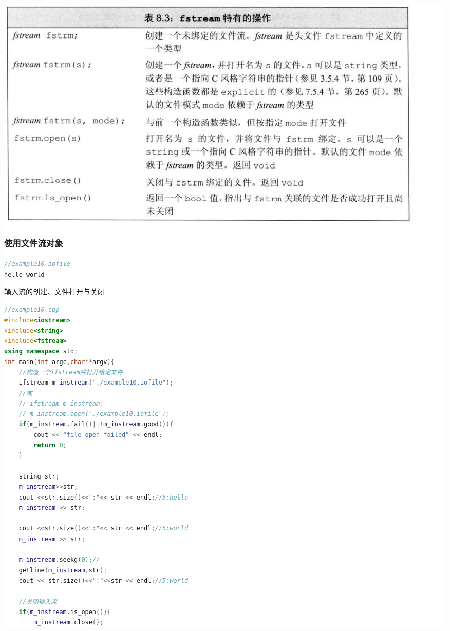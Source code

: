 ![fstream特有的操作](<../../../../.gitbook/assets/屏幕截图 2022-05-24 071451.jpg>)

### 使用文件流对象

```cpp
//example10.iofile
hello world
```

输入流的创建、文件打开与关闭

```cpp
//example10.cpp
#include<iostream>
#include<string>
#include<fstream>
using namespace std;
int main(int argc,char**argv){
    //构造一个ifstream并打开给定文件
    ifstream m_instream("./example10.iofile");
    //或
    // ifstream m_instream;
    // m_instream.open("./example10.iofile");
    if(m_instream.fail()||!m_instream.good()){
        cout << "file open failed" << endl;
        return 0;
    }

    string str;
    m_instream>>str;
    cout <<str.size()<<":"<< str << endl;//5:hello
    m_instream >> str;
    
    cout <<str.size()<<":"<< str << endl;//5:world
    m_instream >> str;

    m_instream.seekg(0);//
    getline(m_instream,str);
    cout << str.size()<<":"<<str << endl;//5:world

    //关闭输入流
    if(m_instream.is_open()){
        m_instream.close();
```